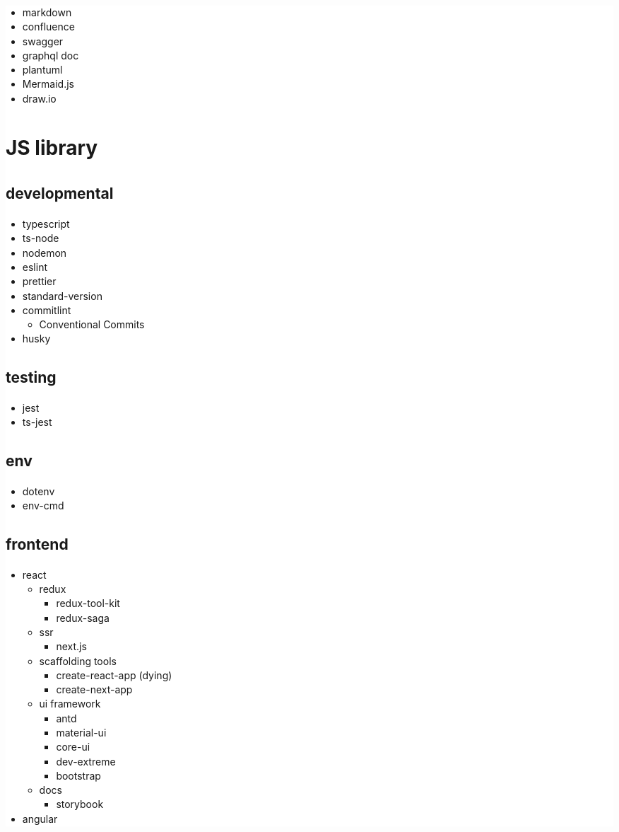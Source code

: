 -   markdown
-   confluence
-   swagger
-   graphql doc
-   plantuml
-   Mermaid.js
-   draw.io

# JS library

## developmental

-   typescript
-   ts-node
-   nodemon
-   eslint
-   prettier
-   standard-version
-   commitlint
    -   Conventional Commits
-   husky

## testing

-   jest
-   ts-jest

## env

-   dotenv
-   env-cmd

## frontend

-   react
    -   redux
        -   redux-tool-kit
        -   redux-saga
    -   ssr
        -   next.js
    -   scaffolding tools
        -   create-react-app (dying)
        -   create-next-app
    -   ui framework
        -   antd
        -   material-ui
        -   core-ui
        -   dev-extreme
        -   bootstrap
    -   docs
        -   storybook
-   angular
